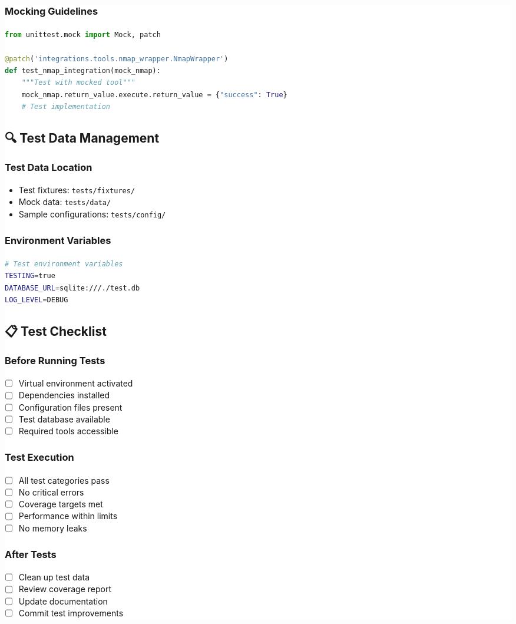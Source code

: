 ### Mocking Guidelines

```python
from unittest.mock import Mock, patch

@patch('integrations.tools.nmap_wrapper.NmapWrapper')
def test_nmap_integration(mock_nmap):
    """Test with mocked tool"""
    mock_nmap.return_value.execute.return_value = {"success": True}
    # Test implementation
```

## 🔍 Test Data Management

### Test Data Location

- Test fixtures: `tests/fixtures/`
- Mock data: `tests/data/`
- Sample configurations: `tests/config/`

### Environment Variables

```bash
# Test environment variables
TESTING=true
DATABASE_URL=sqlite:///./test.db
LOG_LEVEL=DEBUG
```

## 📋 Test Checklist

### Before Running Tests

- [ ] Virtual environment activated
- [ ] Dependencies installed
- [ ] Configuration files present
- [ ] Test database available
- [ ] Required tools accessible

### Test Execution

- [ ] All test categories pass
- [ ] No critical errors
- [ ] Coverage targets met
- [ ] Performance within limits
- [ ] No memory leaks

### After Tests

- [ ] Clean up test data
- [ ] Review coverage report
- [ ] Update documentation
- [ ] Commit test improvements
